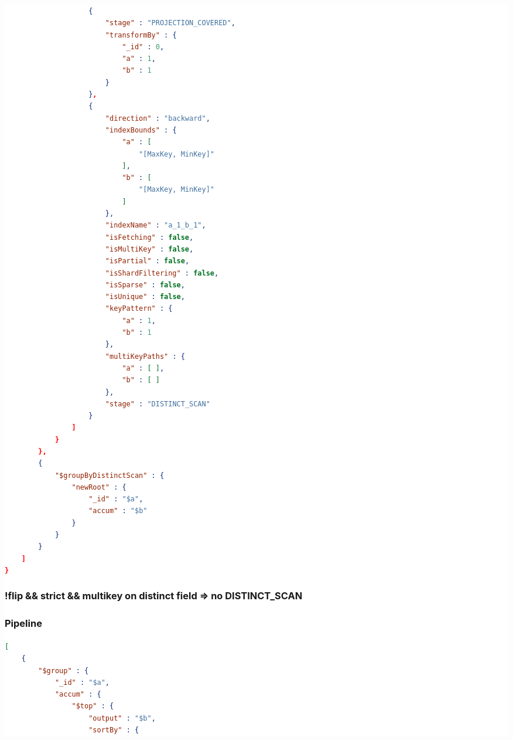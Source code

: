 ```json
					{
						"stage" : "PROJECTION_COVERED",
						"transformBy" : {
							"_id" : 0,
							"a" : 1,
							"b" : 1
						}
					},
					{
						"direction" : "backward",
						"indexBounds" : {
							"a" : [
								"[MaxKey, MinKey]"
							],
							"b" : [
								"[MaxKey, MinKey]"
							]
						},
						"indexName" : "a_1_b_1",
						"isFetching" : false,
						"isMultiKey" : false,
						"isPartial" : false,
						"isShardFiltering" : false,
						"isSparse" : false,
						"isUnique" : false,
						"keyPattern" : {
							"a" : 1,
							"b" : 1
						},
						"multiKeyPaths" : {
							"a" : [ ],
							"b" : [ ]
						},
						"stage" : "DISTINCT_SCAN"
					}
				]
			}
		},
		{
			"$groupByDistinctScan" : {
				"newRoot" : {
					"_id" : "$a",
					"accum" : "$b"
				}
			}
		}
	]
}
```

### !flip && strict && multikey on distinct field => no DISTINCT_SCAN
### Pipeline
```json
[
	{
		"$group" : {
			"_id" : "$a",
			"accum" : {
				"$top" : {
					"output" : "$b",
					"sortBy" : {
```